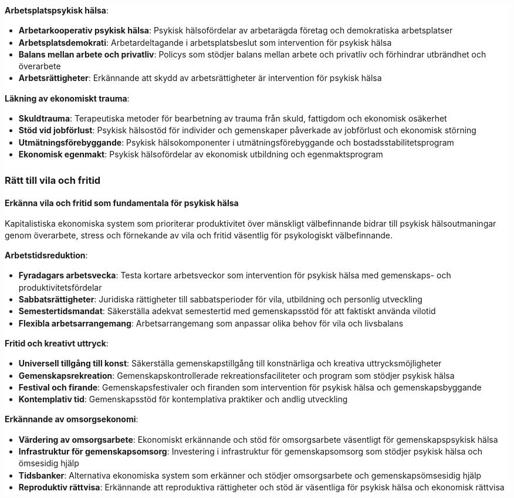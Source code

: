 **Arbetsplatspsykisk hälsa**:
- **Arbetarkooperativ psykisk hälsa**: Psykisk hälsofördelar av arbetarägda företag och demokratiska arbetsplatser
- **Arbetsplatsdemokrati**: Arbetardeltagande i arbetsplatsbeslut som intervention för psykisk hälsa
- **Balans mellan arbete och privatliv**: Policys som stödjer balans mellan arbete och privatliv och förhindrar utbrändhet och överarbete
- **Arbetsrättigheter**: Erkännande att skydd av arbetsrättigheter är intervention för psykisk hälsa

**Läkning av ekonomiskt trauma**:
- **Skuldtrauma**: Terapeutiska metoder för bearbetning av trauma från skuld, fattigdom och ekonomisk osäkerhet
- **Stöd vid jobförlust**: Psykisk hälsostöd för individer och gemenskaper påverkade av jobförlust och ekonomisk störning
- **Utmätningsförebyggande**: Psykisk hälsokomponenter i utmätningsförebyggande och bostadsstabilitetsprogram
- **Ekonomisk egenmakt**: Psykisk hälsofördelar av ekonomisk utbildning och egenmaktsprogram

### Rätt till vila och fritid

**Erkänna vila och fritid som fundamentala för psykisk hälsa**

Kapitalistiska ekonomiska system som prioriterar produktivitet över mänskligt välbefinnande bidrar till psykisk hälsoutmaningar genom överarbete, stress och förnekande av vila och fritid väsentlig för psykologiskt välbefinnande.

**Arbetstidsreduktion**:
- **Fyradagars arbetsvecka**: Testa kortare arbetsveckor som intervention för psykisk hälsa med gemenskaps- och produktivitetsfördelar
- **Sabbatsrättigheter**: Juridiska rättigheter till sabbatsperioder för vila, utbildning och personlig utveckling
- **Semestertidsmandat**: Säkerställa adekvat semestertid med gemenskapsstöd för att faktiskt använda vilotid
- **Flexibla arbetsarrangemang**: Arbetsarrangemang som anpassar olika behov för vila och livsbalans

**Fritid och kreativt uttryck**:
- **Universell tillgång till konst**: Säkerställa gemenskapstillgång till konstnärliga och kreativa uttrycksmöjligheter
- **Gemenskapsrekreation**: Gemenskapskontrollerade rekreationsfaciliteter och program som stödjer psykisk hälsa
- **Festival och firande**: Gemenskapsfestivaler och firanden som intervention för psykisk hälsa och gemenskapsbyggande
- **Kontemplativ tid**: Gemenskapsstöd för kontemplativa praktiker och andlig utveckling

**Erkännande av omsorgsekonomi**:
- **Värdering av omsorgsarbete**: Ekonomiskt erkännande och stöd för omsorgsarbete väsentligt för gemenskapspsykisk hälsa
- **Infrastruktur för gemenskapsomsorg**: Investering i infrastruktur för gemenskapsomsorg som stödjer psykisk hälsa och ömsesidig hjälp
- **Tidsbanker**: Alternativa ekonomiska system som erkänner och stödjer omsorgsarbete och gemenskapsömsesidig hjälp
- **Reproduktiv rättvisa**: Erkännande att reproduktiva rättigheter och stöd är väsentliga för psykisk hälsa och ekonomisk rättvisa
